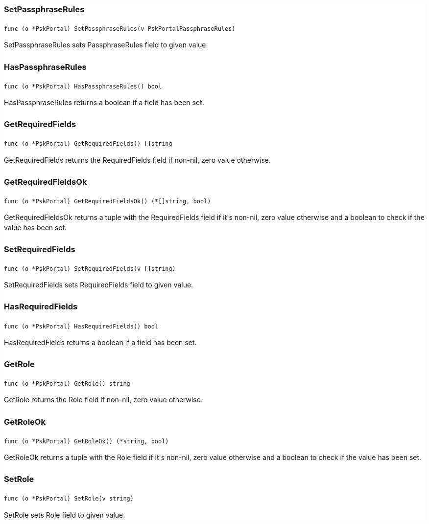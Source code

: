 ### SetPassphraseRules

`func (o *PskPortal) SetPassphraseRules(v PskPortalPassphraseRules)`

SetPassphraseRules sets PassphraseRules field to given value.

### HasPassphraseRules

`func (o *PskPortal) HasPassphraseRules() bool`

HasPassphraseRules returns a boolean if a field has been set.

### GetRequiredFields

`func (o *PskPortal) GetRequiredFields() []string`

GetRequiredFields returns the RequiredFields field if non-nil, zero value otherwise.

### GetRequiredFieldsOk

`func (o *PskPortal) GetRequiredFieldsOk() (*[]string, bool)`

GetRequiredFieldsOk returns a tuple with the RequiredFields field if it's non-nil, zero value otherwise
and a boolean to check if the value has been set.

### SetRequiredFields

`func (o *PskPortal) SetRequiredFields(v []string)`

SetRequiredFields sets RequiredFields field to given value.

### HasRequiredFields

`func (o *PskPortal) HasRequiredFields() bool`

HasRequiredFields returns a boolean if a field has been set.

### GetRole

`func (o *PskPortal) GetRole() string`

GetRole returns the Role field if non-nil, zero value otherwise.

### GetRoleOk

`func (o *PskPortal) GetRoleOk() (*string, bool)`

GetRoleOk returns a tuple with the Role field if it's non-nil, zero value otherwise
and a boolean to check if the value has been set.

### SetRole

`func (o *PskPortal) SetRole(v string)`

SetRole sets Role field to given value.
